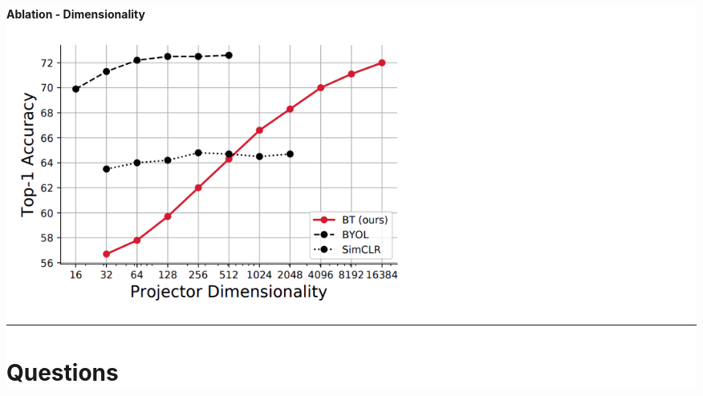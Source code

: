 
#### Ablation - Dimensionality

<img src="assets/dimensionality.png" alt="dimensionality" width="500"/>

---

# Questions

